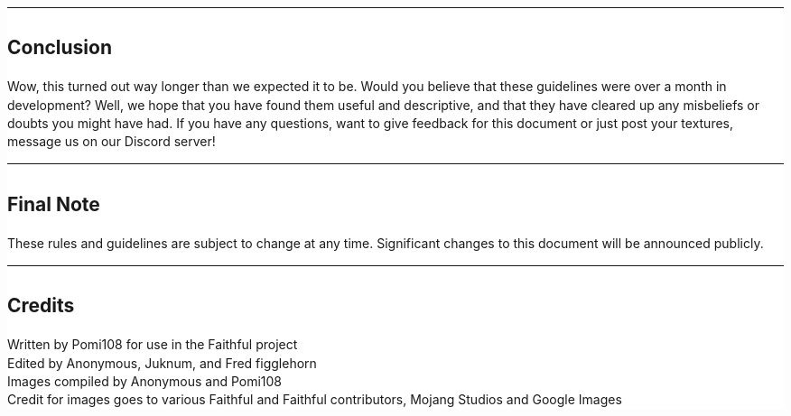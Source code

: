 ___

## Conclusion
Wow, this turned out way longer than we expected it to be. Would you believe that these guidelines were over a month in development? Well, we hope that you have found them useful and descriptive, and that they have cleared up any misbeliefs or doubts you might have had. If you have any questions, want to give feedback for this document or just post your textures, message us on our Discord server!

___

## Final Note
These rules and guidelines are subject to change at any time. Significant changes to this document will be announced publicly.

___

## Credits
<p>
  Written by Pomi108 for use in the Faithful project
  <br>Edited by Anonymous, Juknum, and Fred figglehorn
  <br>Images compiled by Anonymous and Pomi108
  <br>Credit for images goes to various Faithful and Faithful contributors, Mojang Studios and Google Images
</p>
